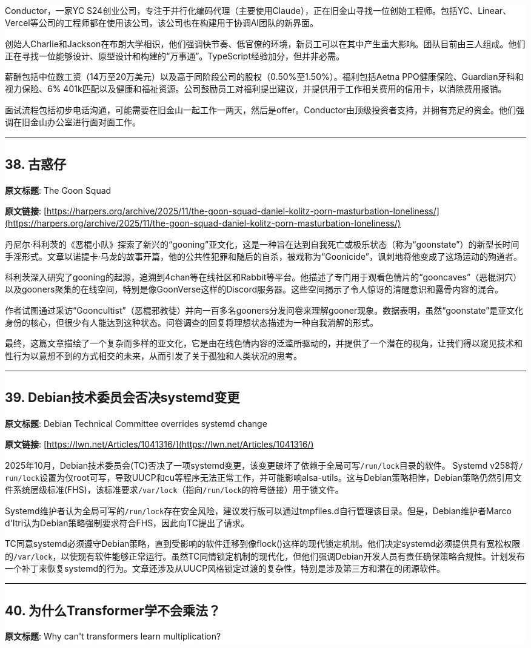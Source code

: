 Conductor，一家YC S24创业公司，专注于并行化编码代理（主要使用Claude），正在旧金山寻找一位创始工程师。包括YC、Linear、Vercel等公司的工程师都在使用该公司，该公司也在构建用于协调AI团队的新界面。

创始人Charlie和Jackson在布朗大学相识，他们强调快节奏、低官僚的环境，新员工可以在其中产生重大影响。团队目前由三人组成。他们正在寻找一位能够设计、原型设计和构建的“万事通”。TypeScript经验加分，但并非必需。

薪酬包括中位数工资（14万至20万美元）以及高于同阶段公司的股权（0.50%至1.50%）。福利包括Aetna PPO健康保险、Guardian牙科和视力保险、6% 401k匹配以及健康和福祉资源。公司鼓励员工对福利提出建议，并提供用于工作相关费用的信用卡，以消除费用报销。

面试流程包括初步电话沟通，可能需要在旧金山一起工作一两天，然后是offer。Conductor由顶级投资者支持，并拥有充足的资金。他们强调在旧金山办公室进行面对面工作。

---

## 38. 古惑仔

**原文标题**: The Goon Squad

**原文链接**: [https://harpers.org/archive/2025/11/the-goon-squad-daniel-kolitz-porn-masturbation-loneliness/](https://harpers.org/archive/2025/11/the-goon-squad-daniel-kolitz-porn-masturbation-loneliness/)

丹尼尔·科利茨的《恶棍小队》探索了新兴的“gooning”亚文化，这是一种旨在达到自我死亡或极乐状态（称为“goonstate”）的新型长时间手淫形式。文章以诺提卡·马龙的故事开篇，他的公共性犯罪和随后的自杀，被戏称为“Goonicide”，讽刺地将他变成了这场运动的殉道者。

科利茨深入研究了gooning的起源，追溯到4chan等在线社区和Rabbit等平台。他描述了专门用于观看色情片的“gooncaves”（恶棍洞穴）以及gooners聚集的在线空间，特别是像GoonVerse这样的Discord服务器。这些空间揭示了令人惊讶的清醒意识和露骨内容的混合。

作者试图通过采访“Gooncultist”（恶棍邪教徒）并向一百多名gooners分发问卷来理解gooner现象。数据表明，虽然“goonstate”是亚文化身份的核心，但很少有人能达到这种状态。问卷调查的回复将理想状态描述为一种自我消解的形式。

最终，这篇文章描绘了一个复杂而多样的亚文化，它是由在线色情内容的泛滥所驱动的，并提供了一个潜在的视角，让我们得以窥见技术和性行为以意想不到的方式相交的未来，从而引发了关于孤独和人类状况的思考。

---

## 39. Debian技术委员会否决systemd变更

**原文标题**: Debian Technical Committee overrides systemd change

**原文链接**: [https://lwn.net/Articles/1041316/](https://lwn.net/Articles/1041316/)

2025年10月，Debian技术委员会(TC)否决了一项systemd变更，该变更破坏了依赖于全局可写`/run/lock`目录的软件。 Systemd v258将`/run/lock`设置为仅root可写，导致UUCP和cu等程序无法正常工作，并可能影响alsa-utils。这与Debian策略相悖，Debian策略仍然引用文件系统层级标准(FHS)，该标准要求`/var/lock`（指向`/run/lock`的符号链接）用于锁文件。

Systemd维护者认为全局可写的`/run/lock`存在安全风险，建议发行版可以通过tmpfiles.d自行管理该目录。但是，Debian维护者Marco d'Itri认为Debian策略强制要求符合FHS，因此向TC提出了请求。

TC同意systemd必须遵守Debian策略，直到受影响的软件迁移到像flock()这样的现代锁定机制。他们决定systemd必须提供具有宽松权限的`/var/lock`，以使现有软件能够正常运行。虽然TC同情锁定机制的现代化，但他们强调Debian开发人员有责任确保策略合规性。计划发布一个补丁来恢复systemd的行为。文章还涉及从UUCP风格锁定过渡的复杂性，特别是涉及第三方和潜在的闭源软件。

---

## 40. 为什么Transformer学不会乘法？

**原文标题**: Why can't transformers learn multiplication?
